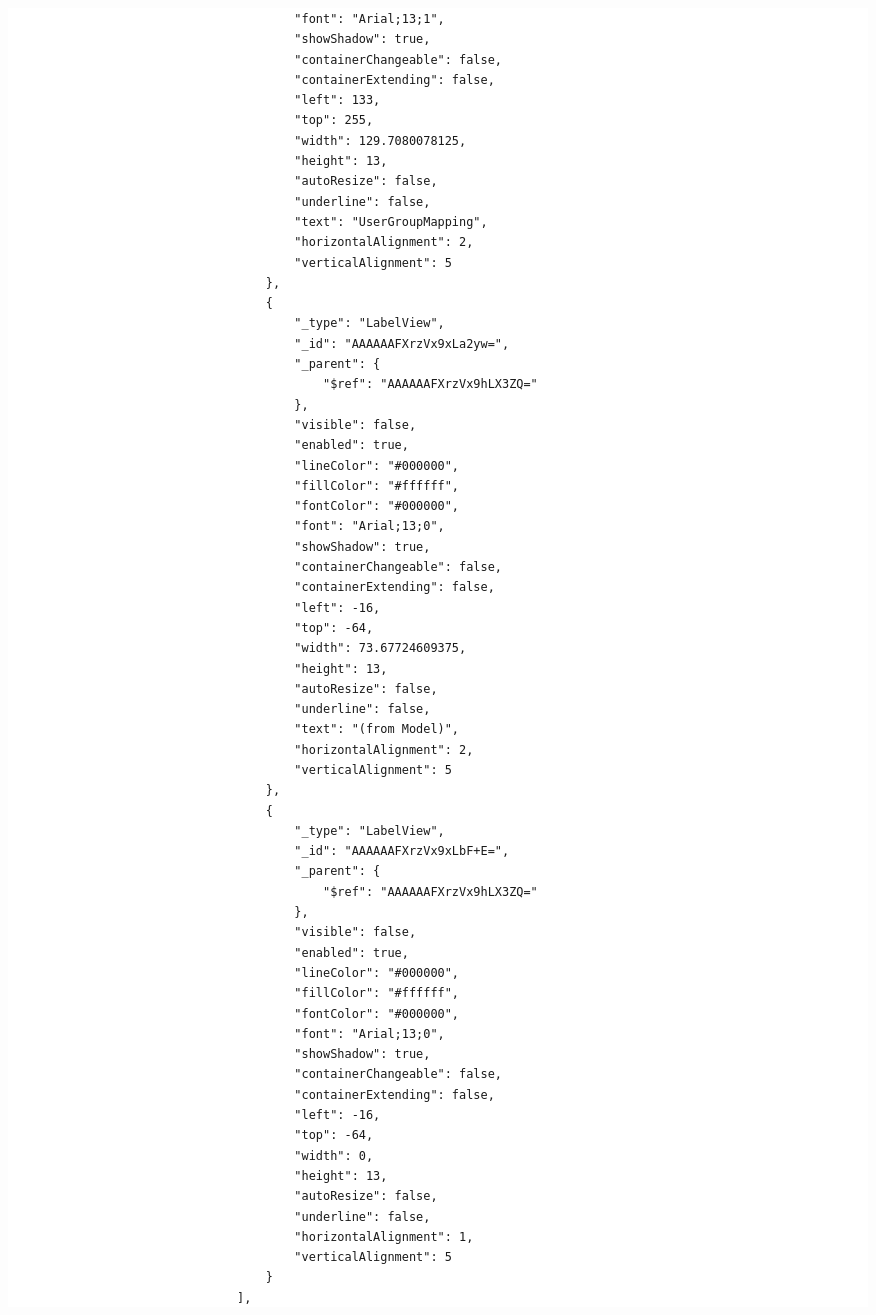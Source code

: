 											"font": "Arial;13;1",
											"showShadow": true,
											"containerChangeable": false,
											"containerExtending": false,
											"left": 133,
											"top": 255,
											"width": 129.7080078125,
											"height": 13,
											"autoResize": false,
											"underline": false,
											"text": "UserGroupMapping",
											"horizontalAlignment": 2,
											"verticalAlignment": 5
										},
										{
											"_type": "LabelView",
											"_id": "AAAAAAFXrzVx9xLa2yw=",
											"_parent": {
												"$ref": "AAAAAAFXrzVx9hLX3ZQ="
											},
											"visible": false,
											"enabled": true,
											"lineColor": "#000000",
											"fillColor": "#ffffff",
											"fontColor": "#000000",
											"font": "Arial;13;0",
											"showShadow": true,
											"containerChangeable": false,
											"containerExtending": false,
											"left": -16,
											"top": -64,
											"width": 73.67724609375,
											"height": 13,
											"autoResize": false,
											"underline": false,
											"text": "(from Model)",
											"horizontalAlignment": 2,
											"verticalAlignment": 5
										},
										{
											"_type": "LabelView",
											"_id": "AAAAAAFXrzVx9xLbF+E=",
											"_parent": {
												"$ref": "AAAAAAFXrzVx9hLX3ZQ="
											},
											"visible": false,
											"enabled": true,
											"lineColor": "#000000",
											"fillColor": "#ffffff",
											"fontColor": "#000000",
											"font": "Arial;13;0",
											"showShadow": true,
											"containerChangeable": false,
											"containerExtending": false,
											"left": -16,
											"top": -64,
											"width": 0,
											"height": 13,
											"autoResize": false,
											"underline": false,
											"horizontalAlignment": 1,
											"verticalAlignment": 5
										}
									],